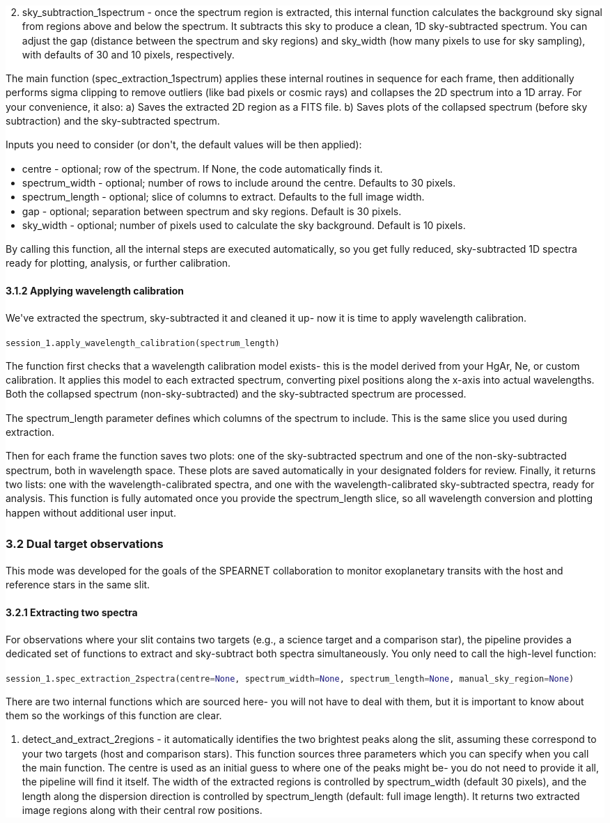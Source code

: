 2. sky_subtraction_1spectrum - once the spectrum region is extracted, this internal function calculates the background sky signal from regions above and below the spectrum. It subtracts this sky to produce a clean, 1D sky-subtracted spectrum. You can adjust the gap (distance between the spectrum and sky regions) and sky_width (how many pixels to use for sky sampling), with defaults of 30 and 10 pixels, respectively.

The main function (spec_extraction_1spectrum) applies these internal routines in sequence for each frame, then additionally performs sigma clipping to remove outliers (like bad pixels or cosmic rays) and collapses the 2D spectrum into a 1D array. For your convenience, it also:
a) Saves the extracted 2D region as a FITS file.
b) Saves plots of the collapsed spectrum (before sky subtraction) and the sky-subtracted spectrum.

Inputs you need to consider (or don't, the default values will be then applied):
- centre - optional; row of the spectrum. If None, the code automatically finds it.
- spectrum_width - optional; number of rows to include around the centre. Defaults to 30 pixels.
- spectrum_length - optional; slice of columns to extract. Defaults to the full image width.
- gap - optional; separation between spectrum and sky regions. Default is 30 pixels.
- sky_width - optional; number of pixels used to calculate the sky background. Default is 10 pixels.

By calling this function, all the internal steps are executed automatically, so you get fully reduced, sky-subtracted 1D spectra ready for plotting, analysis, or further calibration.

#### 3.1.2 Applying wavelength calibration
We've extracted the spectrum, sky-subtracted it and cleaned it up- now it is time to apply wavelength calibration.

```python
session_1.apply_wavelength_calibration(spectrum_length)
```
The function first checks that a wavelength calibration model exists- this is the model derived from your HgAr, Ne, or custom calibration.
It applies this model to each extracted spectrum, converting pixel positions along the x-axis into actual wavelengths. Both the collapsed spectrum (non-sky-subtracted) and the sky-subtracted spectrum are processed.

The spectrum_length parameter defines which columns of the spectrum to include. This is the same slice you used during extraction.

Then for each frame the function saves two plots: one of the sky-subtracted spectrum and one of the non-sky-subtracted spectrum, both in wavelength space. These plots are saved automatically in your designated folders for review. Finally, it returns two lists: one with the wavelength-calibrated spectra, and one with the wavelength-calibrated sky-subtracted spectra, ready for analysis.
This function is fully automated once you provide the spectrum_length slice, so all wavelength conversion and plotting happen without additional user input.

### 3.2 Dual target observations
This mode was developed for the goals of the SPEARNET collaboration to monitor exoplanetary transits with the host and reference stars in the same slit.

#### 3.2.1 Extracting two spectra
For observations where your slit contains two targets (e.g., a science target and a comparison star), the pipeline provides a dedicated set of functions to extract and sky-subtract both spectra simultaneously. You only need to call the high-level function:
```python
session_1.spec_extraction_2spectra(centre=None, spectrum_width=None, spectrum_length=None, manual_sky_region=None)
```
There are two internal functions which are sourced here- you will not have to deal with them, but it is important to know about them so the workings of this function are clear.
1. detect_and_extract_2regions - it automatically identifies the two brightest peaks along the slit, assuming these correspond to your two targets (host and comparison stars). This function sources three parameters which you can specify when you call the main function. The centre is used as an initial guess to where one of the peaks might be- you do not need to provide it all, the pipeline will find it itself. The width of the extracted regions is controlled by spectrum_width (default 30 pixels), and the length along the dispersion direction is controlled by spectrum_length (default: full image length). It returns two extracted image regions along with their central row positions.